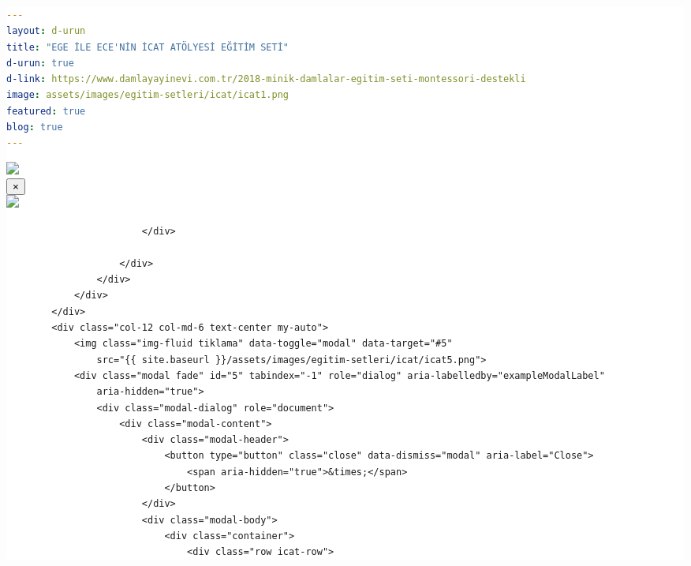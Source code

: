 ```yaml
---
layout: d-urun
title: "EGE İLE ECE'NİN İCAT ATÖLYESİ EĞİTİM SETİ"
d-urun: true
d-link: https://www.damlayayinevi.com.tr/2018-minik-damlalar-egitim-seti-montessori-destekli
image: assets/images/egitim-setleri/icat/icat1.png
featured: true
blog: true
---
```

<section>
    <div class="container">
        <div class="row icat-row">
            <div class="col-12 text-center">
                <iframe src="https://www.youtube.com/embed/T7DtuYFyS_Y?rel=0&amp;enablejsapi=1&amp;wmode=opaque" width="100%" 
                height="450" frameborder="0" allowfullscreen="allowfullscreen"></iframe>
            </div>
            <div class="col-12 col-md-6 text-center my-auto">
                <img class="img-fluid tiklama" data-toggle="modal" data-target="#4"
                    src="{{ site.baseurl }}/assets/images/egitim-setleri/icat/icat4.png">
                <div class="modal fade" id="4" tabindex="-1" role="dialog" aria-labelledby="exampleModalLabel"
                    aria-hidden="true">
                    <div class="modal-dialog" role="document">
                        <div class="modal-content">
                            <div class="modal-header">
                                <button type="button" class="close" data-dismiss="modal" aria-label="Close">
                                    <span aria-hidden="true">&times;</span>
                                </button>
                            </div>
                            <div class="modal-body">
                                <div class="container">
                                    <div class="row icat-row">
                                        <div class="col-12 text-center">
                                            <img class="img-fluid modal-image"
                                                src="{{ site.baseurl }}/assets/images/egitim-setleri/icat/icat4.png">
                                        </div>
                                    </div>
                                </div>

                            </div>

                        </div>
                    </div>
                </div>
            </div>
            <div class="col-12 col-md-6 text-center my-auto">
                <img class="img-fluid tiklama" data-toggle="modal" data-target="#5"
                    src="{{ site.baseurl }}/assets/images/egitim-setleri/icat/icat5.png">
                <div class="modal fade" id="5" tabindex="-1" role="dialog" aria-labelledby="exampleModalLabel"
                    aria-hidden="true">
                    <div class="modal-dialog" role="document">
                        <div class="modal-content">
                            <div class="modal-header">
                                <button type="button" class="close" data-dismiss="modal" aria-label="Close">
                                    <span aria-hidden="true">&times;</span>
                                </button>
                            </div>
                            <div class="modal-body">
                                <div class="container">
                                    <div class="row icat-row">